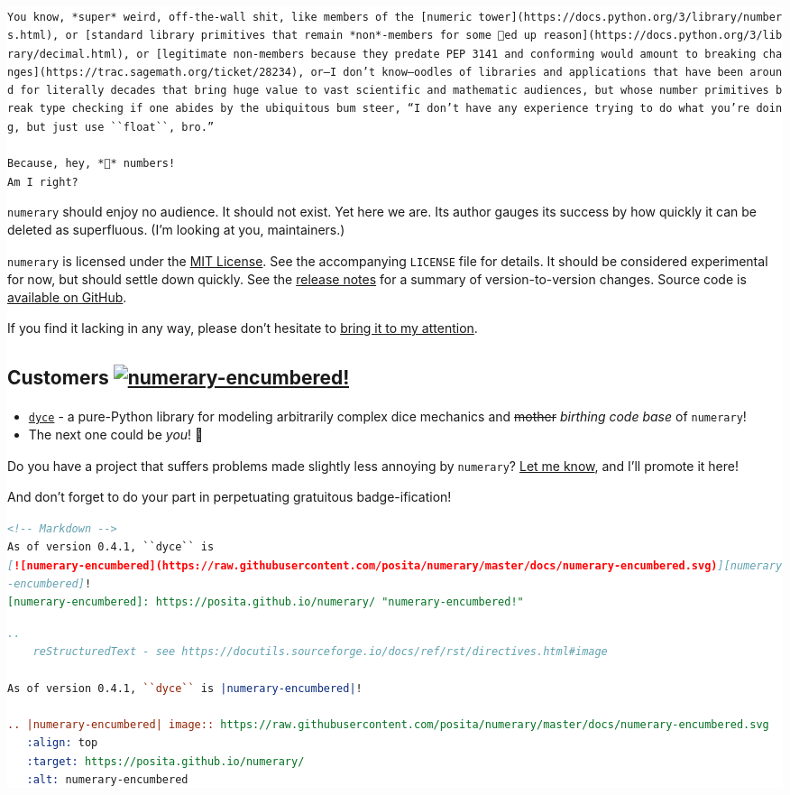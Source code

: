     You know, *super* weird, off-the-wall shit, like members of the [numeric tower](https://docs.python.org/3/library/numbers.html), or [standard library primitives that remain *non*-members for some 🤬ed up reason](https://docs.python.org/3/library/decimal.html), or [legitimate non-members because they predate PEP 3141 and conforming would amount to breaking changes](https://trac.sagemath.org/ticket/28234), or—I don’t know—oodles of libraries and applications that have been around for literally decades that bring huge value to vast scientific and mathematic audiences, but whose number primitives break type checking if one abides by the ubiquitous bum steer, “I don’t have any experience trying to do what you’re doing, but just use ``float``, bro.”

    Because, hey, *🤬* numbers!
    Am I right?

``numerary`` should enjoy no audience.
It should not exist.
Yet here we are.
Its author gauges its success by how quickly it can be deleted as superfluous.
(I’m looking at you, maintainers.)

``numerary`` is licensed under the [MIT License](https://opensource.org/licenses/MIT).
See the accompanying ``LICENSE`` file for details.
It should be considered experimental for now, but should settle down quickly.
See the [release notes](https://posita.github.io/numerary/latest/notes/) for a summary of version-to-version changes.
Source code is [available on GitHub](https://github.com/posita/numerary).

If you find it lacking in any way, please don’t hesitate to [bring it to my attention](https://posita.github.io/numerary/latest/contrib/).

## Customers [![``numerary``-encumbered!](https://raw.githubusercontent.com/posita/numerary/latest/docs/numerary-encumbered.svg)](https://posita.github.io/numerary/)

* [``dyce``](https://pypi.org/project/dycelib/) - a pure-Python library for modeling arbitrarily complex dice mechanics and ~~mother~~ *birthing code base* of ``numerary``!
* The next one could be _you_! 👋

Do you have a project that suffers problems made slightly less annoying by ``numerary``?
[Let me know](https://posita.github.io/numerary/latest/contrib/#filing-issues), and I’ll promote it here!

And don’t forget to do your part in perpetuating gratuitous badge-ification!

``` markdown
<!-- Markdown -->
As of version 0.4.1, ``dyce`` is
[![numerary-encumbered](https://raw.githubusercontent.com/posita/numerary/master/docs/numerary-encumbered.svg)][numerary-encumbered]!
[numerary-encumbered]: https://posita.github.io/numerary/ "numerary-encumbered!"
```

``` rst
..
    reStructuredText - see https://docutils.sourceforge.io/docs/ref/rst/directives.html#image

As of version 0.4.1, ``dyce`` is |numerary-encumbered|!

.. |numerary-encumbered| image:: https://raw.githubusercontent.com/posita/numerary/master/docs/numerary-encumbered.svg
   :align: top
   :target: https://posita.github.io/numerary/
   :alt: numerary-encumbered
```
